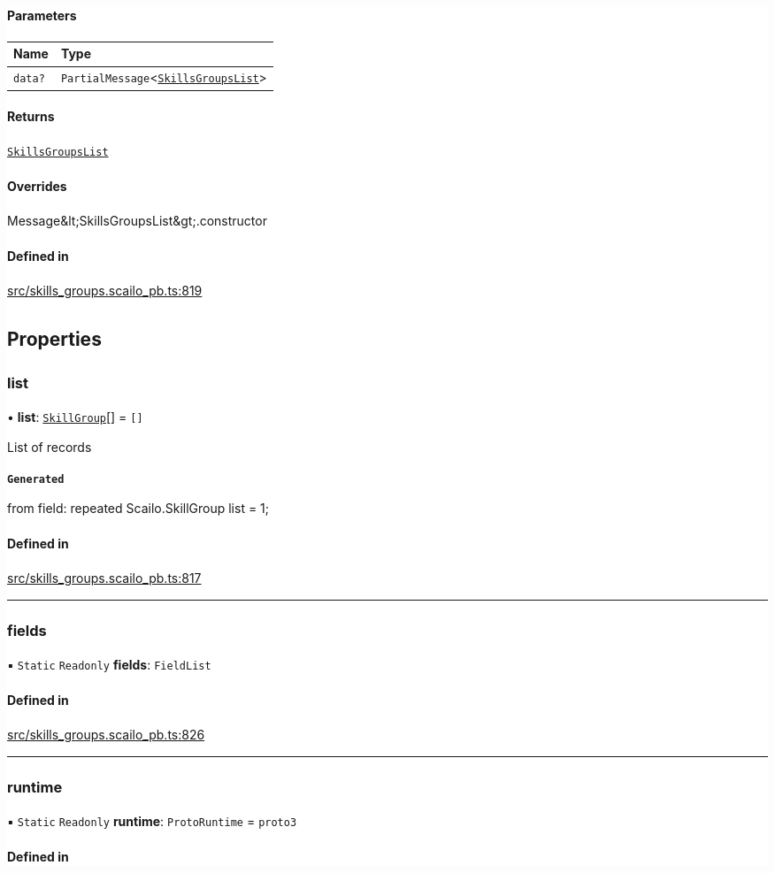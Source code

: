 #### Parameters

| Name | Type |
| :------ | :------ |
| `data?` | `PartialMessage`\<[`SkillsGroupsList`](SkillsGroupsList.md)\> |

#### Returns

[`SkillsGroupsList`](SkillsGroupsList.md)

#### Overrides

Message\&lt;SkillsGroupsList\&gt;.constructor

#### Defined in

[src/skills_groups.scailo_pb.ts:819](https://github.com/scailo/ts-sdk/blob/c10a36b57201dfa5903d4b53efa1e62aa6208936/src/skills_groups.scailo_pb.ts#L819)

## Properties

### list

• **list**: [`SkillGroup`](SkillGroup.md)[] = `[]`

List of records

**`Generated`**

from field: repeated Scailo.SkillGroup list = 1;

#### Defined in

[src/skills_groups.scailo_pb.ts:817](https://github.com/scailo/ts-sdk/blob/c10a36b57201dfa5903d4b53efa1e62aa6208936/src/skills_groups.scailo_pb.ts#L817)

___

### fields

▪ `Static` `Readonly` **fields**: `FieldList`

#### Defined in

[src/skills_groups.scailo_pb.ts:826](https://github.com/scailo/ts-sdk/blob/c10a36b57201dfa5903d4b53efa1e62aa6208936/src/skills_groups.scailo_pb.ts#L826)

___

### runtime

▪ `Static` `Readonly` **runtime**: `ProtoRuntime` = `proto3`

#### Defined in
